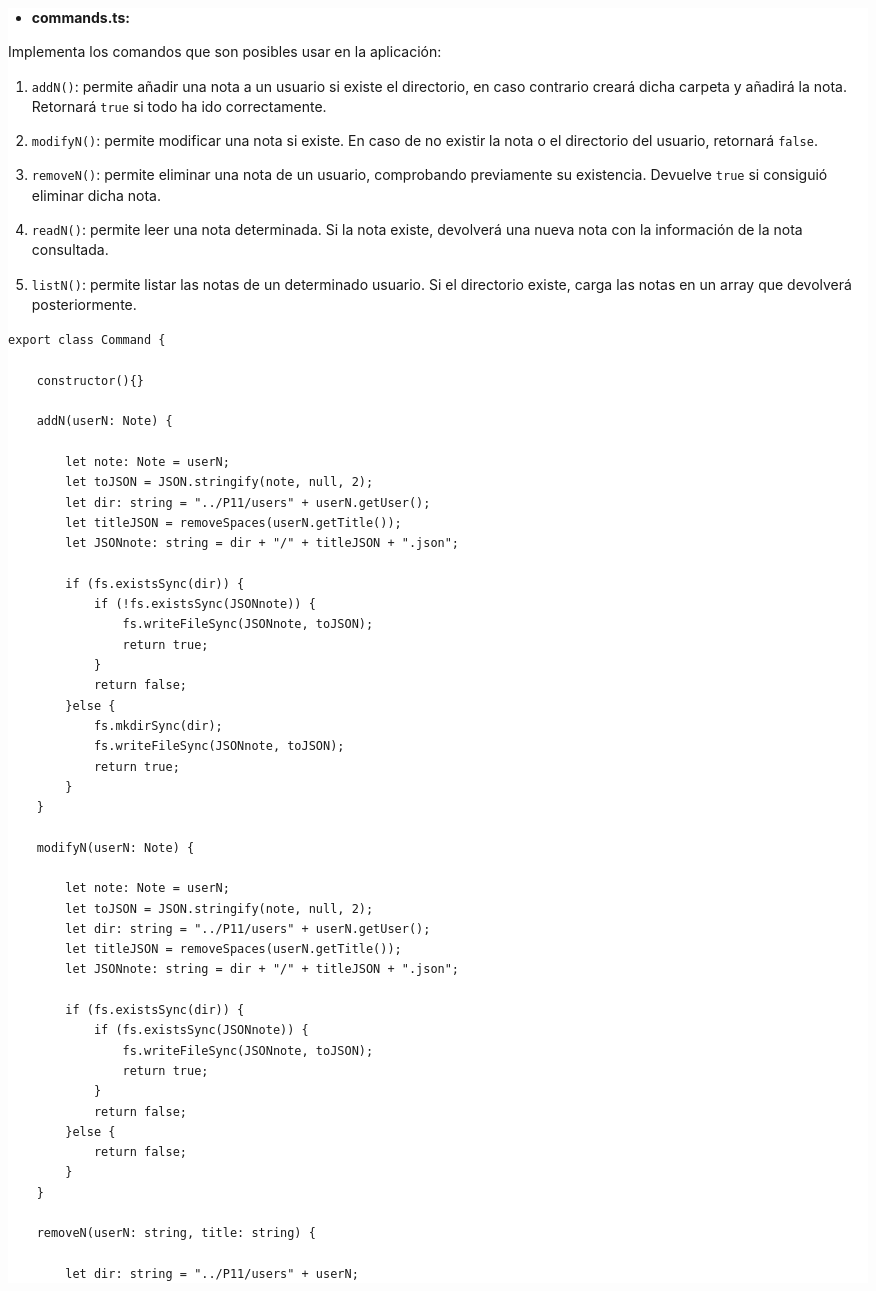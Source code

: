 - **commands.ts:**

Implementa los comandos que son posibles usar en la aplicación:

1. `addN()`: permite añadir una nota a un usuario si existe el directorio, en caso contrario creará dicha carpeta y añadirá la nota. Retornará `true` si todo ha ido correctamente. 

2. `modifyN()`: permite modificar una nota si existe. En caso de no existir la nota o el directorio del usuario, retornará `false`.

3. `removeN()`: permite eliminar una nota de un usuario, comprobando previamente su existencia. Devuelve `true` si consiguió eliminar dicha nota.

4. `readN()`:  permite leer una nota determinada. Si la nota existe, devolverá una nueva nota con la información de la nota consultada.

5. `listN()`: permite listar las notas de un determinado usuario. Si el directorio existe, carga las notas en un array que devolverá posteriormente.

```
export class Command {

    constructor(){}

    addN(userN: Note) {

        let note: Note = userN;
        let toJSON = JSON.stringify(note, null, 2);
        let dir: string = "../P11/users" + userN.getUser();
        let titleJSON = removeSpaces(userN.getTitle());
        let JSONnote: string = dir + "/" + titleJSON + ".json";

        if (fs.existsSync(dir)) {
            if (!fs.existsSync(JSONnote)) {
                fs.writeFileSync(JSONnote, toJSON);
                return true;
            }
            return false;
        }else {
            fs.mkdirSync(dir);
            fs.writeFileSync(JSONnote, toJSON);
            return true;
        }
    }

    modifyN(userN: Note) {

        let note: Note = userN;
        let toJSON = JSON.stringify(note, null, 2);
        let dir: string = "../P11/users" + userN.getUser();
        let titleJSON = removeSpaces(userN.getTitle());
        let JSONnote: string = dir + "/" + titleJSON + ".json";

        if (fs.existsSync(dir)) {
            if (fs.existsSync(JSONnote)) {
                fs.writeFileSync(JSONnote, toJSON);
                return true;
            }
            return false;
        }else {
            return false;
        }
    }

    removeN(userN: string, title: string) {

        let dir: string = "../P11/users" + userN;
```